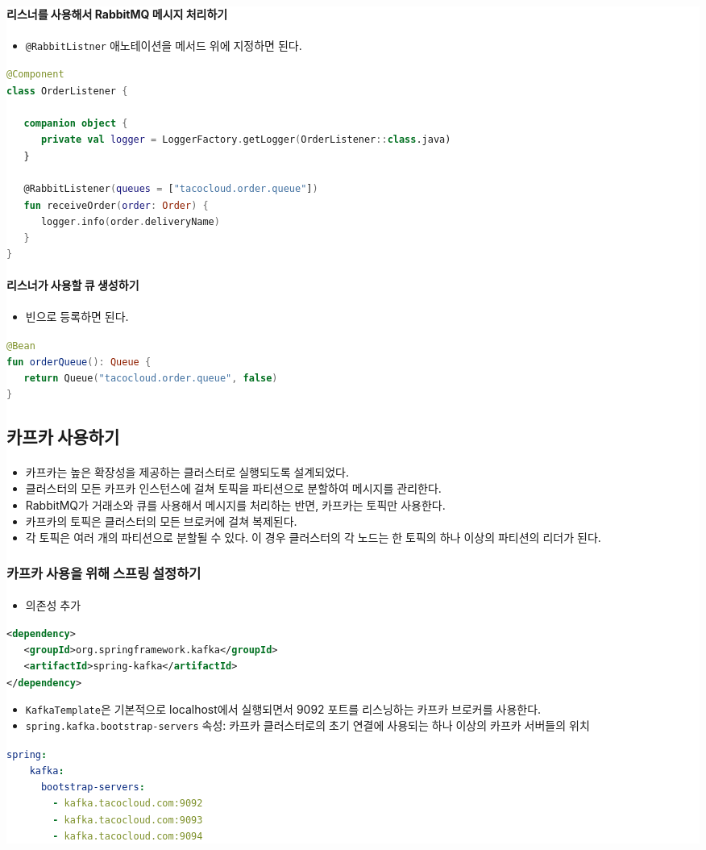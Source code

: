 #### 리스너를 사용해서 RabbitMQ 메시지 처리하기

- `@RabbitListner` 애노테이션을 메서드 위에 지정하면 된다.

```kotlin
@Component  
class OrderListener {  
  
   companion object {  
      private val logger = LoggerFactory.getLogger(OrderListener::class.java)  
   }  
  
   @RabbitListener(queues = ["tacocloud.order.queue"])  
   fun receiveOrder(order: Order) {  
      logger.info(order.deliveryName)  
   }  
}
```

#### 리스너가 사용할 큐 생성하기

- 빈으로 등록하면 된다.

```kotlin
@Bean  
fun orderQueue(): Queue {  
   return Queue("tacocloud.order.queue", false)  
}
```

## 카프카 사용하기

- 카프카는 높은 확장성을 제공하는 클러스터로 실행되도록 설계되었다.
- 클러스터의 모든 카프카 인스턴스에 걸쳐 토픽을 파티션으로 분할하여 메시지를 관리한다.
- RabbitMQ가 거래소와 큐를 사용해서 메시지를 처리하는 반면, 카프카는 토픽만 사용한다.
- 카프카의 토픽은 클러스터의 모든 브로커에 걸쳐 복제된다.
- 각 토픽은 여러 개의 파티션으로 분할될 수 있다. 이 경우 클러스터의 각 노드는 한 토픽의 하나 이상의 파티션의 리더가 된다.

### 카프카 사용을 위해 스프링 설정하기

- 의존성 추가

```xml
<dependency>  
   <groupId>org.springframework.kafka</groupId>  
   <artifactId>spring-kafka</artifactId>  
</dependency>
```

- `KafkaTemplate`은 기본적으로 localhost에서 실행되면서 9092 포트를 리스닝하는 카프카 브로커를 사용한다.
- `spring.kafka.bootstrap-servers` 속성: 카프카 클러스터로의 초기 연결에 사용되는 하나 이상의 카프카 서버들의 위치

```yaml
spring:
	kafka:  
	  bootstrap-servers:  
	    - kafka.tacocloud.com:9092  
	    - kafka.tacocloud.com:9093  
	    - kafka.tacocloud.com:9094
```
